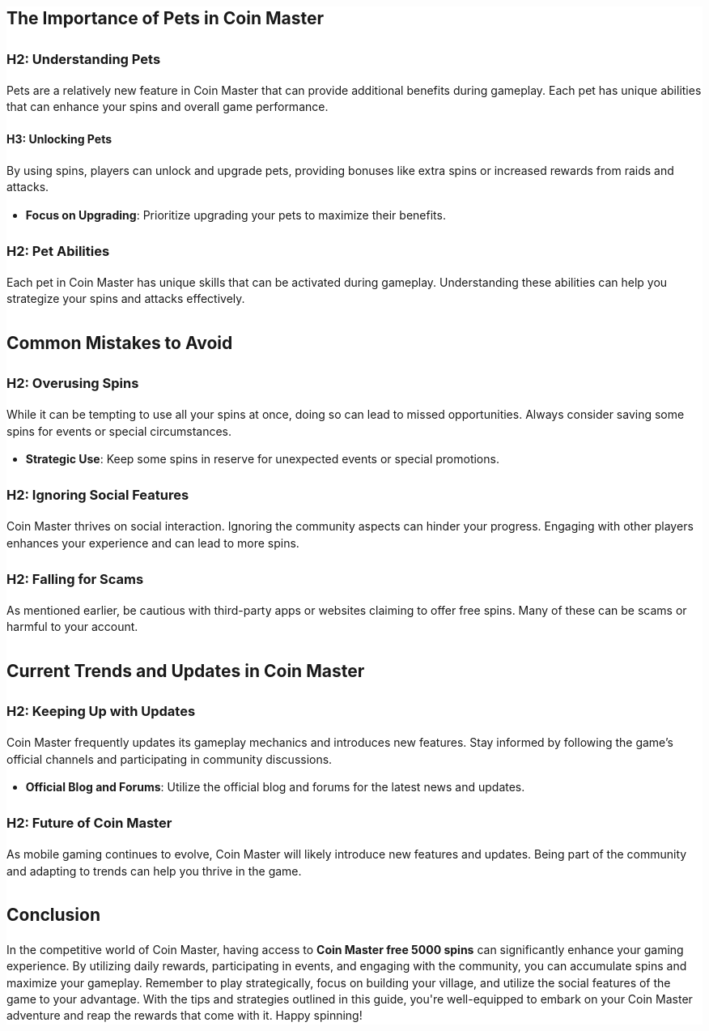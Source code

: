 <h2>The Importance of Pets in Coin Master</h2>
<h3>H2: Understanding Pets</h3>
Pets are a relatively new feature in Coin Master that can provide additional benefits during gameplay. Each pet has unique abilities that can enhance your spins and overall game performance.
<h4>H3: Unlocking Pets</h4>
By using spins, players can unlock and upgrade pets, providing bonuses like extra spins or increased rewards from raids and attacks.
<ul>
 	<li><strong>Focus on Upgrading</strong>: Prioritize upgrading your pets to maximize their benefits.</li>
</ul>
<h3>H2: Pet Abilities</h3>
Each pet in Coin Master has unique skills that can be activated during gameplay. Understanding these abilities can help you strategize your spins and attacks effectively.
<h2>Common Mistakes to Avoid</h2>
<h3>H2: Overusing Spins</h3>
While it can be tempting to use all your spins at once, doing so can lead to missed opportunities. Always consider saving some spins for events or special circumstances.
<ul>
 	<li><strong>Strategic Use</strong>: Keep some spins in reserve for unexpected events or special promotions.</li>
</ul>
<h3>H2: Ignoring Social Features</h3>
Coin Master thrives on social interaction. Ignoring the community aspects can hinder your progress. Engaging with other players enhances your experience and can lead to more spins.
<h3>H2: Falling for Scams</h3>
As mentioned earlier, be cautious with third-party apps or websites claiming to offer free spins. Many of these can be scams or harmful to your account.
<h2>Current Trends and Updates in Coin Master</h2>
<h3>H2: Keeping Up with Updates</h3>
Coin Master frequently updates its gameplay mechanics and introduces new features. Stay informed by following the game’s official channels and participating in community discussions.
<ul>
 	<li><strong>Official Blog and Forums</strong>: Utilize the official blog and forums for the latest news and updates.</li>
</ul>
<h3>H2: Future of Coin Master</h3>
As mobile gaming continues to evolve, Coin Master will likely introduce new features and updates. Being part of the community and adapting to trends can help you thrive in the game.
<h2>Conclusion</h2>
In the competitive world of Coin Master, having access to <strong>Coin Master free 5000 spins</strong> can significantly enhance your gaming experience. By utilizing daily rewards, participating in events, and engaging with the community, you can accumulate spins and maximize your gameplay. Remember to play strategically, focus on building your village, and utilize the social features of the game to your advantage. With the tips and strategies outlined in this guide, you're well-equipped to embark on your Coin Master adventure and reap the rewards that come with it. Happy spinning!
